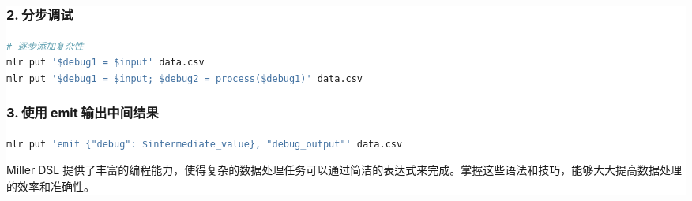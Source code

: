 ### 2. 分步调试

```bash
# 逐步添加复杂性
mlr put '$debug1 = $input' data.csv
mlr put '$debug1 = $input; $debug2 = process($debug1)' data.csv
```

### 3. 使用 emit 输出中间结果

```bash
mlr put 'emit {"debug": $intermediate_value}, "debug_output"' data.csv
```

Miller DSL 提供了丰富的编程能力，使得复杂的数据处理任务可以通过简洁的表达式来完成。掌握这些语法和技巧，能够大大提高数据处理的效率和准确性。 